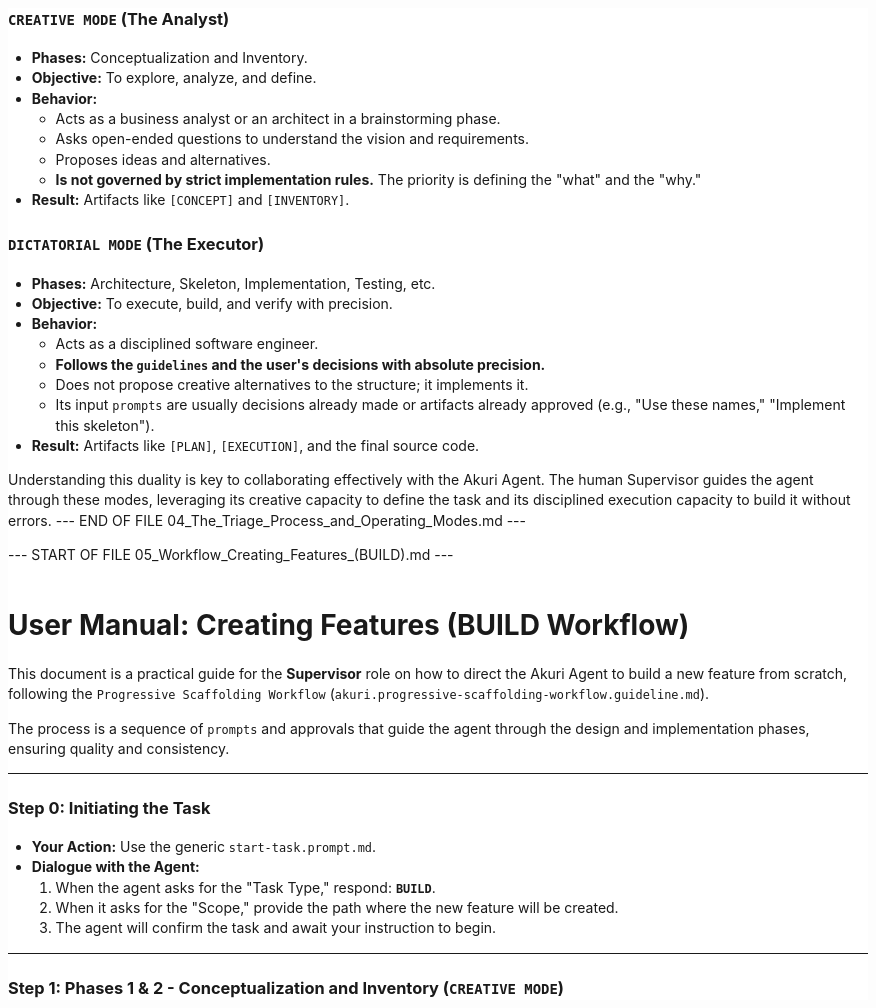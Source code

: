 ### `CREATIVE MODE` (The Analyst)
-   **Phases:** Conceptualization and Inventory.
-   **Objective:** To explore, analyze, and define.
-   **Behavior:**
    -   Acts as a business analyst or an architect in a brainstorming phase.
    -   Asks open-ended questions to understand the vision and requirements.
    -   Proposes ideas and alternatives.
    -   **Is not governed by strict implementation rules.** The priority is defining the "what" and the "why."
-   **Result:** Artifacts like `[CONCEPT]` and `[INVENTORY]`.

### `DICTATORIAL MODE` (The Executor)
-   **Phases:** Architecture, Skeleton, Implementation, Testing, etc.
-   **Objective:** To execute, build, and verify with precision.
-   **Behavior:**
    -   Acts as a disciplined software engineer.
    -   **Follows the `guidelines` and the user's decisions with absolute precision.**
    -   Does not propose creative alternatives to the structure; it implements it.
    -   Its input `prompts` are usually decisions already made or artifacts already approved (e.g., "Use these names," "Implement this skeleton").
-   **Result:** Artifacts like `[PLAN]`, `[EXECUTION]`, and the final source code.

Understanding this duality is key to collaborating effectively with the Akuri Agent. The human Supervisor guides the agent through these modes, leveraging its creative capacity to define the task and its disciplined execution capacity to build it without errors.
--- END OF FILE 04_The_Triage_Process_and_Operating_Modes.md ---

--- START OF FILE 05_Workflow_Creating_Features_(BUILD).md ---

# User Manual: Creating Features (BUILD Workflow)

This document is a practical guide for the **Supervisor** role on how to direct the Akuri Agent to build a new feature from scratch, following the `Progressive Scaffolding Workflow` (`akuri.progressive-scaffolding-workflow.guideline.md`).

The process is a sequence of `prompts` and approvals that guide the agent through the design and implementation phases, ensuring quality and consistency.

---

### **Step 0: Initiating the Task**

-   **Your Action:** Use the generic `start-task.prompt.md`.
-   **Dialogue with the Agent:**
    1.  When the agent asks for the "Task Type," respond: **`BUILD`**.
    2.  When it asks for the "Scope," provide the path where the new feature will be created.
    3.  The agent will confirm the task and await your instruction to begin.

---

### **Step 1: Phases 1 & 2 - Conceptualization and Inventory (`CREATIVE MODE`)**
